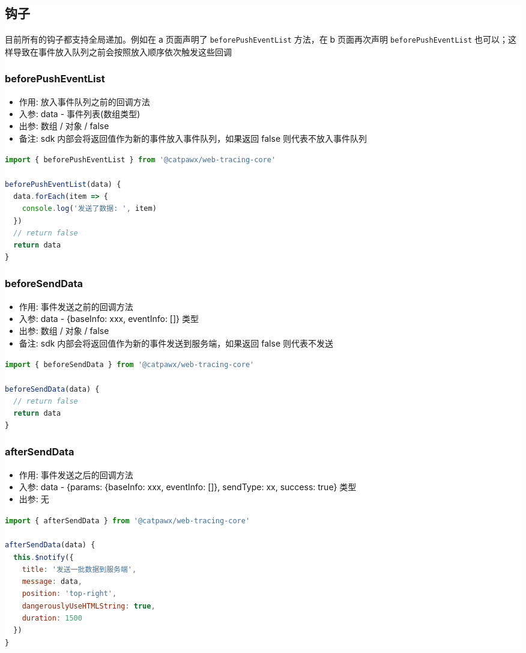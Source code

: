 ## 钩子

目前所有的钩子都支持全局递加。例如在 a 页面声明了 `beforePushEventList` 方法，在 b 页面再次声明 `beforePushEventList` 也可以；这样导致在事件放入队列之前会按照放入顺序依次触发这些回调

### beforePushEventList

- 作用: 放入事件队列之前的回调方法
- 入参: data - 事件列表(数组类型)
- 出参: 数组 / 对象 / false
- 备注: sdk 内部会将返回值作为新的事件放入事件队列，如果返回 false 则代表不放入事件队列

```js
import { beforePushEventList } from '@catpawx/web-tracing-core'

beforePushEventList(data) {
  data.forEach(item => {
    console.log('发送了数据: ', item)
  })
  // return false
  return data
}
```

### beforeSendData

- 作用: 事件发送之前的回调方法
- 入参: data - {baseInfo: xxx, eventInfo: []} 类型
- 出参: 数组 / 对象 / false
- 备注: sdk 内部会将返回值作为新的事件发送到服务端，如果返回 false 则代表不发送

```js
import { beforeSendData } from '@catpawx/web-tracing-core'

beforeSendData(data) {
  // return false
  return data
}
```

### afterSendData

- 作用: 事件发送之后的回调方法
- 入参: data - {params: {baseInfo: xxx, eventInfo: []}, sendType: xx, success: true} 类型
- 出参: 无

```js
import { afterSendData } from '@catpawx/web-tracing-core'

afterSendData(data) {
  this.$notify({
    title: '发送一批数据到服务端',
    message: data,
    position: 'top-right',
    dangerouslyUseHTMLString: true,
    duration: 1500
  })
}
```

